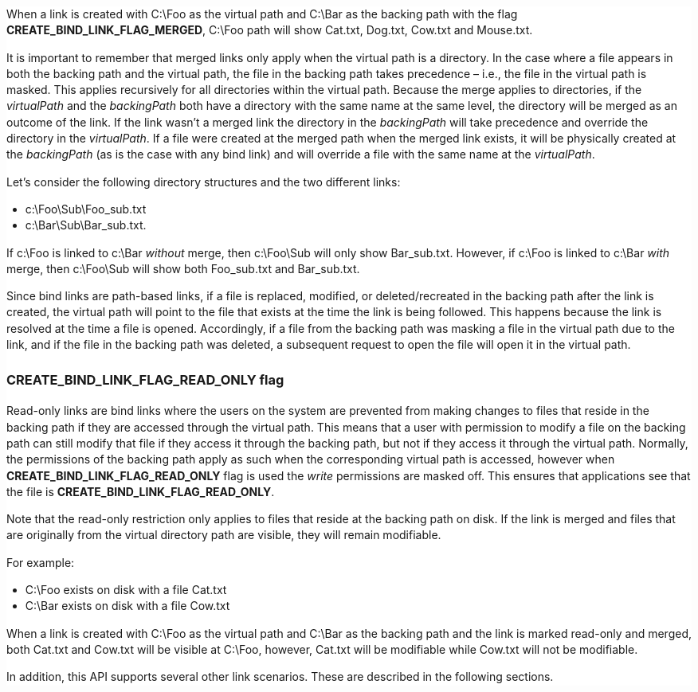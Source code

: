 When a link is created with C:\\Foo as the virtual path and C:\\Bar as the backing path with the flag **CREATE_BIND_LINK_FLAG_MERGED**, C:\\Foo path will show Cat.txt, Dog.txt, Cow.txt and Mouse.txt.

It is important to remember that merged links only apply when the virtual path is a directory. In the case where a file appears in both the backing path and the virtual path, the file in the backing path takes precedence – i.e., the file in the virtual path is masked. This applies recursively for all directories within the virtual path. Because the merge applies to directories, if the *virtualPath* and the *backingPath* both have a directory with the same name at the same level, the directory will be merged as an outcome of the link. If the link wasn’t a merged link the directory in the *backingPath* will take precedence and override the directory in the *virtualPath*. If a file were created at the merged path when the merged link exists, it will be physically created at the *backingPath* (as is the case with any bind link) and will override a file with the same name at the *virtualPath*.

Let’s consider the following directory structures and the two different links:

- c:\Foo\Sub\Foo_sub.txt
- c:\Bar\Sub\Bar_sub.txt.

If c:\\Foo is linked to c:\\Bar *without* merge, then c:\\Foo\\Sub will only show Bar_sub.txt. However, if c:\\Foo is linked to c:\\Bar *with* merge, then c:\\Foo\\Sub will show both Foo_sub.txt and Bar_sub.txt.

Since bind links are path-based links, if a file is replaced, modified, or deleted/recreated in the backing path after the link is created, the virtual path will point to the file that exists at the time the link is being followed. This happens because the link is resolved at the time a file is opened. Accordingly, if a file from the backing path was masking a file in the virtual path due to the link, and if the file in the backing path was deleted, a subsequent request to open the file will open it in the virtual path.

### CREATE_BIND_LINK_FLAG_READ_ONLY flag

Read-only links are bind links where the users on the system are prevented from making changes to files that reside in the backing path if they are accessed through the virtual path. This means that a user with permission to modify a file on the backing path can still modify that file if they access it through the backing path, but not if they access it through the virtual path. Normally, the permissions of the backing path apply as such when the corresponding virtual path is accessed, however when **CREATE_BIND_LINK_FLAG_READ_ONLY** flag is used the *write* permissions are masked off. This ensures that applications see that the file is **CREATE_BIND_LINK_FLAG_READ_ONLY**.

Note that the read-only restriction only applies to files that reside at the backing path on disk. If the link is merged and files that are originally from the virtual directory path are visible, they will remain modifiable.

For example:

- C:\\Foo exists on disk with a file Cat.txt
- C:\\Bar exists on disk with a file Cow.txt

When a link is created with C:\\Foo as the virtual path and C:\\Bar as the backing path and the link is marked read-only and merged, both Cat.txt and Cow.txt will be visible at C:\\Foo, however, Cat.txt will be modifiable while Cow.txt will not be modifiable.

In addition, this API supports several other link scenarios. These are described in the following sections.
